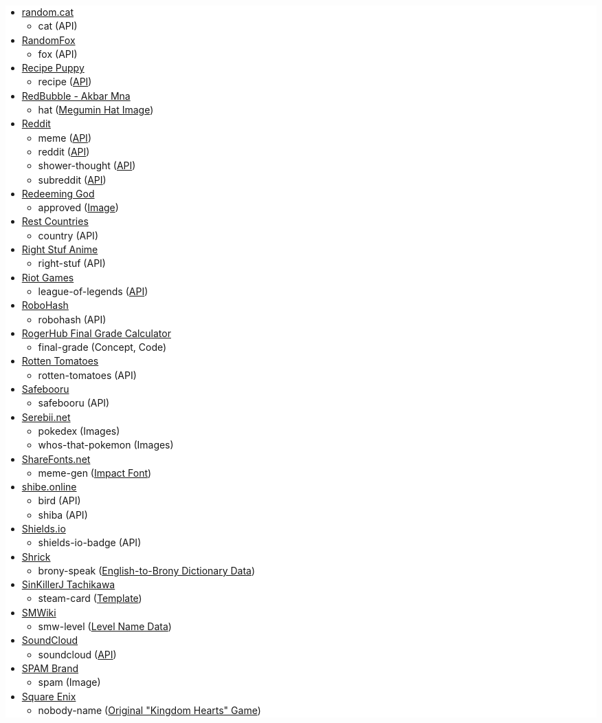 - [random.cat](https://random.cat/, "https://random.cat/")
	* cat (API)
- [RandomFox](https://randomfox.ca/, "https://randomfox.ca/")
	* fox (API)
- [Recipe Puppy](http://www.recipepuppy.com/, "http://www.recipepuppy.com/")
	* recipe ([API](http://www.recipepuppy.com/about/api/, "http://www.recipepuppy.com/about/api/"))
- [RedBubble - Akbar Mna](https://www.redbubble.com/en/people/akbarmna/shop, "https://www.redbubble.com/en/people/akbarmna/shop")
	* hat ([Megumin Hat Image](https://www.redbubble.com/people/akbarmna/works/25443591-megumins-hat-minimalistic?p=poster, "https://www.redbubble.com/people/akbarmna/works/25443591-megumins-hat-minimalistic?p=poster"))
- [Reddit](https://www.reddit.com/, "https://www.reddit.com/")
	* meme ([API](https://www.reddit.com/dev/api/, "https://www.reddit.com/dev/api/"))
	* reddit ([API](https://www.reddit.com/dev/api/, "https://www.reddit.com/dev/api/"))
	* shower-thought ([API](https://www.reddit.com/dev/api/, "https://www.reddit.com/dev/api/"))
	* subreddit ([API](https://www.reddit.com/dev/api/, "https://www.reddit.com/dev/api/"))
- [Redeeming God](https://redeeminggod.com/, "https://redeeminggod.com/")
	* approved ([Image](https://redeeminggod.com/courses/gospel-dictionary/lessons/gospel-dictionary-approved/, "https://redeeminggod.com/courses/gospel-dictionary/lessons/gospel-dictionary-approved/"))
- [Rest Countries](https://restcountries.eu/, "https://restcountries.eu/")
	* country (API)
- [Right Stuf Anime](https://www.rightstufanime.com/, "https://www.rightstufanime.com/")
	* right-stuf (API)
- [Riot Games](https://www.riotgames.com/en, "https://www.riotgames.com/en")
	* league-of-legends ([API](https://developer.riotgames.com/, "https://developer.riotgames.com/"))
- [RoboHash](https://robohash.org/, "https://robohash.org/")
	* robohash (API)
- [RogerHub Final Grade Calculator](https://rogerhub.com/final-grade-calculator/, "https://rogerhub.com/final-grade-calculator/")
	* final-grade (Concept, Code)
- [Rotten Tomatoes](https://www.rottentomatoes.com/, "https://www.rottentomatoes.com/")
	* rotten-tomatoes (API)
- [Safebooru](https://safebooru.org/, "https://safebooru.org/")
	* safebooru (API)
- [Serebii.net](https://www.serebii.net/index2.shtml, "https://www.serebii.net/index2.shtml")
	* pokedex (Images)
	* whos-that-pokemon (Images)
- [ShareFonts.net](https://www.wfonts.com/, "https://www.wfonts.com/")
	* meme-gen ([Impact Font](https://www.wfonts.com/font/impact, "https://www.wfonts.com/font/impact"))
- [shibe.online](https://shibe.online/, "https://shibe.online/")
	* bird (API)
	* shiba (API)
- [Shields.io](https://shields.io/, "https://shields.io/")
	* shields-io-badge (API)
- [Shrick](https://www.deviantart.com/shrick, "https://www.deviantart.com/shrick")
	* brony-speak ([English-to-Brony Dictionary Data](https://www.deviantart.com/shrick/art/Brony-dictionary-version-2-207157029, "https://www.deviantart.com/shrick/art/Brony-dictionary-version-2-207157029"))
- [SinKillerJ Tachikawa](https://www.deviantart.com/sinkillerj, "https://www.deviantart.com/sinkillerj")
	* steam-card ([Template](https://www.deviantart.com/sinkillerj/art/Steam-Trading-Card-Template-GIMP-372156984, "https://www.deviantart.com/sinkillerj/art/Steam-Trading-Card-Template-GIMP-372156984"))
- [SMWiki](http://www.smwiki.net/, "http://www.smwiki.net/")
	* smw-level ([Level Name Data](http://old.smwiki.net/wiki/List_of_Super_Mario_World_levels, "http://old.smwiki.net/wiki/List_of_Super_Mario_World_levels"))
- [SoundCloud](https://soundcloud.com/, "https://soundcloud.com/")
	* soundcloud ([API](https://developers.soundcloud.com/, "https://developers.soundcloud.com/"))
- [SPAM Brand](https://www.spam.com/, "https://www.spam.com/")
	* spam (Image)
- [Square Enix](https://square-enix-games.com/, "https://square-enix-games.com/")
	* nobody-name ([Original "Kingdom Hearts" Game](https://www.kingdomhearts.com/home/us/, "https://www.kingdomhearts.com/home/us/"))